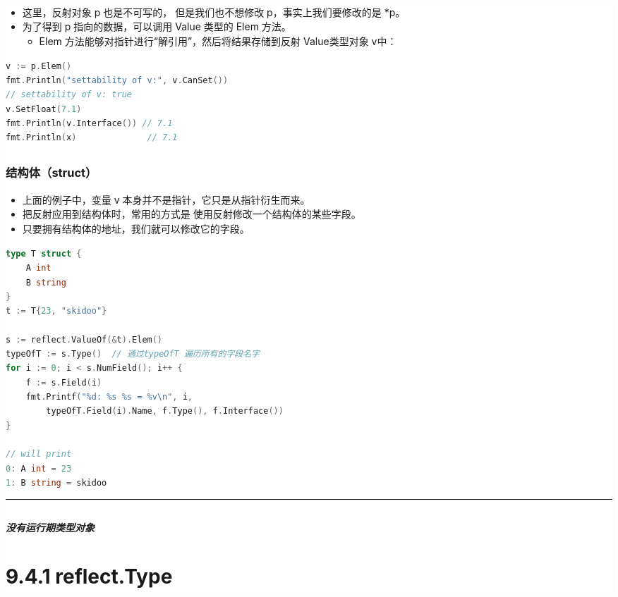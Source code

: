  - 这里，反射对象 p 也是不可写的， 但是我们也不想修改 p，事实上我们要修改的是 \*p。
 - 为了得到 p 指向的数据，可以调用 Value 类型的 Elem 方法。
    - Elem 方法能够对指针进行“解引用”，然后将结果存储到反射 Value类型对象 v中：

```go
v := p.Elem()
fmt.Println("settability of v:", v.CanSet())
// settability of v: true
v.SetFloat(7.1)
fmt.Println(v.Interface()) // 7.1
fmt.Println(x)              // 7.1
```

<h2 id="d7ddf9e0f9fc507b359df7b80ba9afa0"></h2>


### 结构体（struct）

 - 上面的例子中，变量 v 本身并不是指针，它只是从指针衍生而来。
 - 把反射应用到结构体时，常用的方式是 使用反射修改一个结构体的某些字段。
 - 只要拥有结构体的地址，我们就可以修改它的字段。

```go
type T struct {
    A int
    B string
}
t := T{23, "skidoo"}

s := reflect.ValueOf(&t).Elem()
typeOfT := s.Type()  // 通过typeOfT 遍历所有的字段名字
for i := 0; i < s.NumField(); i++ {
    f := s.Field(i)
    fmt.Printf("%d: %s %s = %v\n", i,
        typeOfT.Field(i).Name, f.Type(), f.Interface())
}

// will print
0: A int = 23
1: B string = skidoo
```

---


<h2 id="0318e04c3f2eb7a1984ee102d5a2ed1c"></h2>


##### 没有运行期类型对象

<h2 id="8c6859ae778598e709e07536f5173e72"></h2>


# 9.4.1 reflect.Type

<h2 id="b4f395a0193ad2063ac51bafe5bde7cb"></h2>
